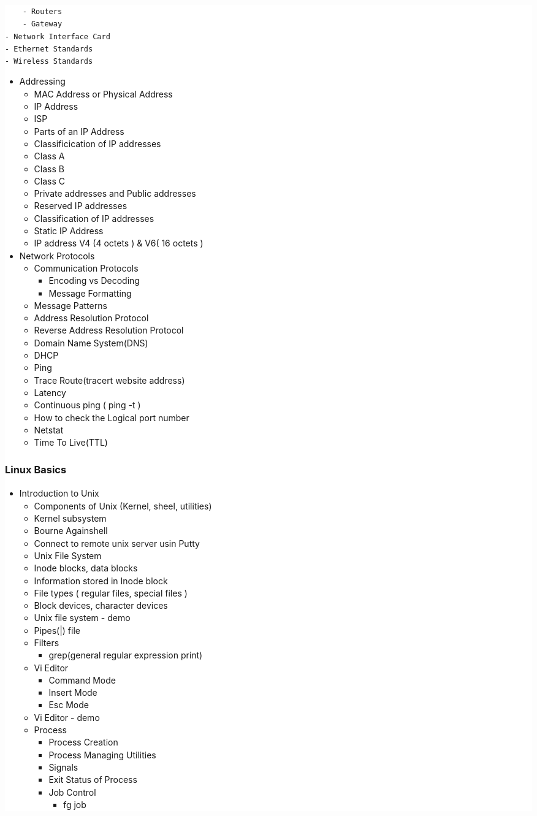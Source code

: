 		- Routers
		- Gateway 
	- Network Interface Card 
	- Ethernet Standards 
	- Wireless Standards 
- Addressing
	- MAC Address or Physical Address
	- IP Address
	- ISP 
	- Parts of an IP Address
	- Classificication of IP addresses
	- Class A
	- Class B
	- Class C 
	- Private addresses and Public addresses 
	- Reserved IP addresses 
	- Classification of IP addresses 
	- Static IP Address
	- IP address V4 (4 octets ) & V6( 16 octets )
- Network Protocols 
	- Communication Protocols
		- Encoding vs Decoding 
		- Message Formatting 
	- Message Patterns
	- Address Resolution Protocol 
	- Reverse Address Resolution Protocol
	- Domain Name System(DNS)
	- DHCP 
	- Ping
	- Trace Route(tracert website address) 
	- Latency 
	- Continuous ping ( ping <host name> -t )
	- How to check the Logical port number 
	- Netstat
	- Time To Live(TTL)
	
### Linux Basics 
- Introduction to Unix
	- Components of Unix (Kernel, sheel, utilities)
	- Kernel subsystem
	- Bourne Againshell
	- Connect to remote unix server usin Putty
	- Unix File System
	- Inode blocks, data blocks
	- Information stored in Inode block 
	- File types ( regular files, special files )
	- Block devices, character devices 
	- Unix file system - demo 
	- Pipes(|) file 
	- Filters
		- grep(general regular expression print)
	- Vi Editor
		- Command Mode
		- Insert Mode
		- Esc Mode 
	- Vi Editor - demo
	- Process 
		- Process Creation
		- Process Managing Utilities 
		- Signals 
		- Exit Status of Process
		- Job Control 
			- fg job